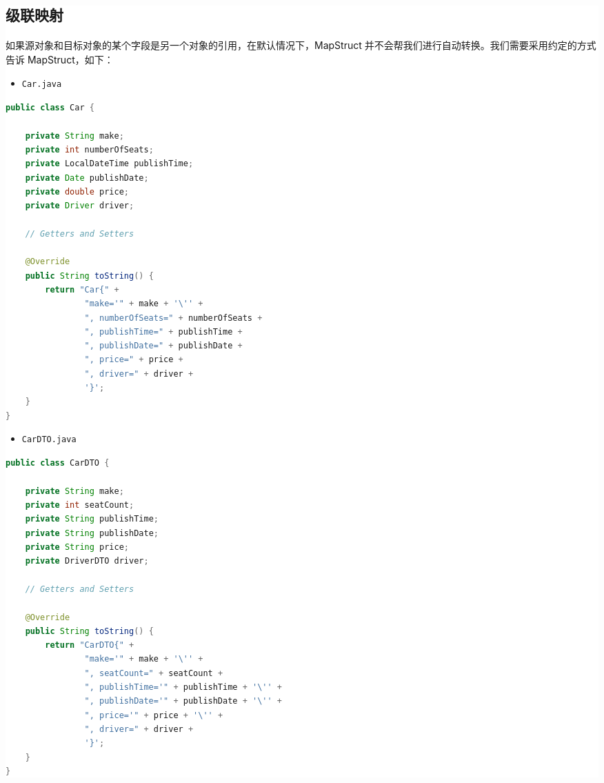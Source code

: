 ## 级联映射

如果源对象和目标对象的某个字段是另一个对象的引用，在默认情况下，MapStruct 并不会帮我们进行自动转换。我们需要采用约定的方式告诉 MapStruct，如下：

- `Car.java`

```java
public class Car {

    private String make;
    private int numberOfSeats;
    private LocalDateTime publishTime;
    private Date publishDate;
    private double price;
    private Driver driver;

    // Getters and Setters

    @Override
    public String toString() {
        return "Car{" +
                "make='" + make + '\'' +
                ", numberOfSeats=" + numberOfSeats +
                ", publishTime=" + publishTime +
                ", publishDate=" + publishDate +
                ", price=" + price +
                ", driver=" + driver +
                '}';
    }
}
```

- `CarDTO.java`

```java
public class CarDTO {

    private String make;
    private int seatCount;
    private String publishTime;
    private String publishDate;
    private String price;
    private DriverDTO driver;

    // Getters and Setters

    @Override
    public String toString() {
        return "CarDTO{" +
                "make='" + make + '\'' +
                ", seatCount=" + seatCount +
                ", publishTime='" + publishTime + '\'' +
                ", publishDate='" + publishDate + '\'' +
                ", price='" + price + '\'' +
                ", driver=" + driver +
                '}';
    }
}
```
